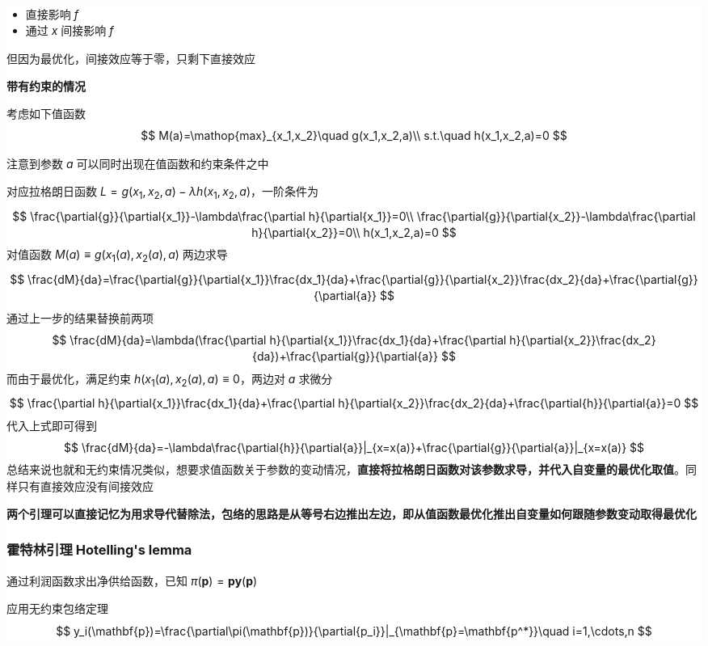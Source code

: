 - 直接影响 $f$
- 通过 $x$ 间接影响 $f$

但因为最优化，间接效应等于零，只剩下直接效应



**带有约束的情况**

考虑如下值函数
$$
M(a)=\mathop{max}_{x_1,x_2}\quad g(x_1,x_2,a)\\
s.t.\quad h(x_1,x_2,a)=0
$$

注意到参数 $a$ 可以同时出现在值函数和约束条件之中

对应拉格朗日函数 $L=g(x_1,x_2,a)-\lambda h(x_1,x_2,a)$，一阶条件为
$$
\frac{\partial{g}}{\partial{x_1}}-\lambda\frac{\partial h}{\partial{x_1}}=0\\
\frac{\partial{g}}{\partial{x_2}}-\lambda\frac{\partial h}{\partial{x_2}}=0\\
h(x_1,x_2,a)=0
$$
对值函数 $M(a)\equiv g(x_1(a),x_2(a),a)$ 两边求导
$$
\frac{dM}{da}=\frac{\partial{g}}{\partial{x_1}}\frac{dx_1}{da}+\frac{\partial{g}}{\partial{x_2}}\frac{dx_2}{da}+\frac{\partial{g}}{\partial{a}}
$$
通过上一步的结果替换前两项
$$
\frac{dM}{da}=\lambda(\frac{\partial h}{\partial{x_1}}\frac{dx_1}{da}+\frac{\partial h}{\partial{x_2}}\frac{dx_2}{da})+\frac{\partial{g}}{\partial{a}}
$$
而由于最优化，满足约束 $h(x_1(a),x_2(a),a)\equiv 0$，两边对 $a$ 求微分
$$
\frac{\partial h}{\partial{x_1}}\frac{dx_1}{da}+\frac{\partial h}{\partial{x_2}}\frac{dx_2}{da}+\frac{\partial{h}}{\partial{a}}=0
$$
代入上式即可得到
$$
\frac{dM}{da}=-\lambda\frac{\partial{h}}{\partial{a}}|_{x=x(a)}+\frac{\partial{g}}{\partial{a}}|_{x=x(a)}
$$
总结来说也就和无约束情况类似，想要求值函数关于参数的变动情况，**直接将拉格朗日函数对该参数求导，并代入自变量的最优化取值**。同样只有直接效应没有间接效应

**两个引理可以直接记忆为用求导代替除法，包络的思路是从等号右边推出左边，即从值函数最优化推出自变量如何跟随参数变动取得最优化**



### 霍特林引理 Hotelling's lemma

通过利润函数求出净供给函数，已知 $\pi(\mathbf{p})=\mathbf{p}\mathbf{y}(\mathbf{p})$

应用无约束包络定理
$$
y_i(\mathbf{p})=\frac{\partial\pi(\mathbf{p})}{\partial{p_i}}|_{\mathbf{p}=\mathbf{p^*}}\quad i=1,\cdots,n
$$

